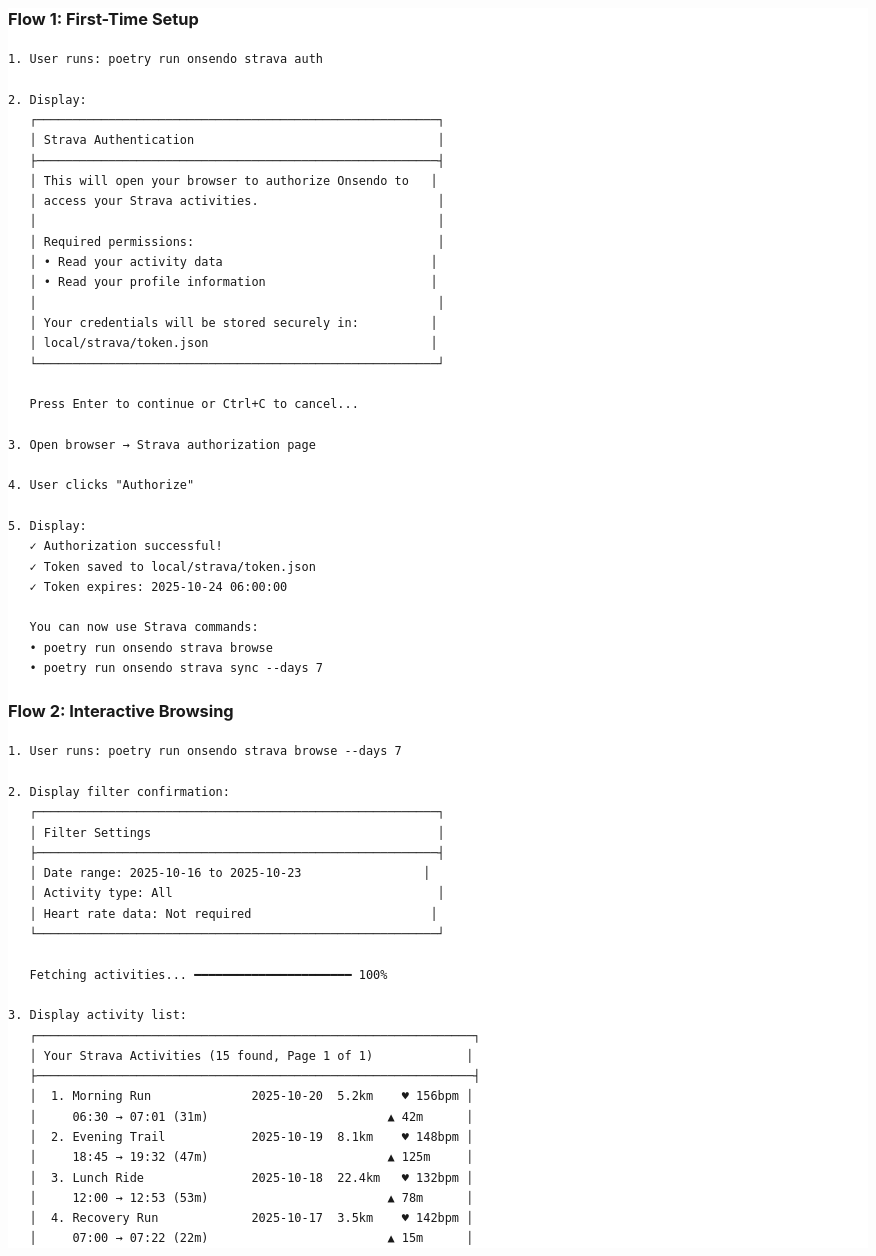 ### Flow 1: First-Time Setup

```
1. User runs: poetry run onsendo strava auth

2. Display:
   ┌────────────────────────────────────────────────────────┐
   │ Strava Authentication                                  │
   ├────────────────────────────────────────────────────────┤
   │ This will open your browser to authorize Onsendo to   │
   │ access your Strava activities.                         │
   │                                                        │
   │ Required permissions:                                  │
   │ • Read your activity data                             │
   │ • Read your profile information                       │
   │                                                        │
   │ Your credentials will be stored securely in:          │
   │ local/strava/token.json                               │
   └────────────────────────────────────────────────────────┘

   Press Enter to continue or Ctrl+C to cancel...

3. Open browser → Strava authorization page

4. User clicks "Authorize"

5. Display:
   ✓ Authorization successful!
   ✓ Token saved to local/strava/token.json
   ✓ Token expires: 2025-10-24 06:00:00

   You can now use Strava commands:
   • poetry run onsendo strava browse
   • poetry run onsendo strava sync --days 7
```

### Flow 2: Interactive Browsing

```
1. User runs: poetry run onsendo strava browse --days 7

2. Display filter confirmation:
   ┌────────────────────────────────────────────────────────┐
   │ Filter Settings                                        │
   ├────────────────────────────────────────────────────────┤
   │ Date range: 2025-10-16 to 2025-10-23                 │
   │ Activity type: All                                     │
   │ Heart rate data: Not required                         │
   └────────────────────────────────────────────────────────┘

   Fetching activities... ━━━━━━━━━━━━━━━━━━━━━━ 100%

3. Display activity list:
   ┌─────────────────────────────────────────────────────────────┐
   │ Your Strava Activities (15 found, Page 1 of 1)             │
   ├─────────────────────────────────────────────────────────────┤
   │  1. Morning Run              2025-10-20  5.2km    ♥ 156bpm │
   │     06:30 → 07:01 (31m)                         ▲ 42m      │
   │  2. Evening Trail            2025-10-19  8.1km    ♥ 148bpm │
   │     18:45 → 19:32 (47m)                         ▲ 125m     │
   │  3. Lunch Ride               2025-10-18  22.4km   ♥ 132bpm │
   │     12:00 → 12:53 (53m)                         ▲ 78m      │
   │  4. Recovery Run             2025-10-17  3.5km    ♥ 142bpm │
   │     07:00 → 07:22 (22m)                         ▲ 15m      │
```